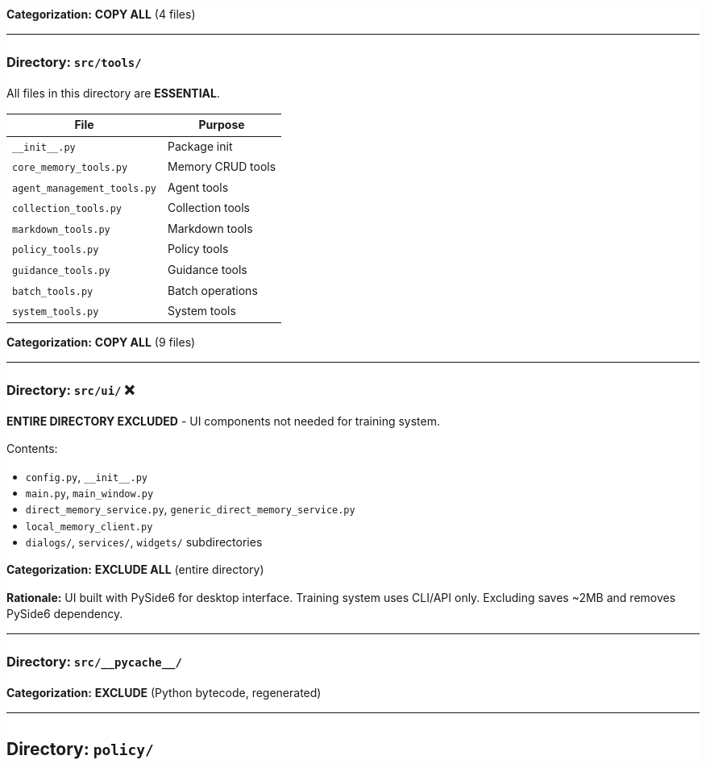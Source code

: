 **Categorization:** **COPY ALL** (4 files)

---

### Directory: `src/tools/`

All files in this directory are **ESSENTIAL**.

| File | Purpose |
|------|---------|
| `__init__.py` | Package init |
| `core_memory_tools.py` | Memory CRUD tools |
| `agent_management_tools.py` | Agent tools |
| `collection_tools.py` | Collection tools |
| `markdown_tools.py` | Markdown tools |
| `policy_tools.py` | Policy tools |
| `guidance_tools.py` | Guidance tools |
| `batch_tools.py` | Batch operations |
| `system_tools.py` | System tools |

**Categorization:** **COPY ALL** (9 files)

---

### Directory: `src/ui/` ❌

**ENTIRE DIRECTORY EXCLUDED** - UI components not needed for training system.

Contents:
- `config.py`, `__init__.py`
- `main.py`, `main_window.py`
- `direct_memory_service.py`, `generic_direct_memory_service.py`
- `local_memory_client.py`
- `dialogs/`, `services/`, `widgets/` subdirectories

**Categorization:** **EXCLUDE ALL** (entire directory)

**Rationale:** UI built with PySide6 for desktop interface. Training system uses CLI/API only. Excluding saves ~2MB and removes PySide6 dependency.

---

### Directory: `src/__pycache__/`

**Categorization:** **EXCLUDE** (Python bytecode, regenerated)

---

## Directory: `policy/`
